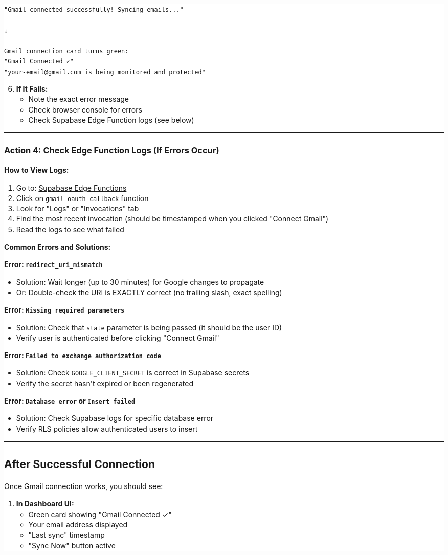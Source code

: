    ```
   "Gmail connected successfully! Syncing emails..."

   ↓

   Gmail connection card turns green:
   "Gmail Connected ✓"
   "your-email@gmail.com is being monitored and protected"
   ```

6. **If It Fails:**
   - Note the exact error message
   - Check browser console for errors
   - Check Supabase Edge Function logs (see below)

---

### Action 4: Check Edge Function Logs (If Errors Occur)

**How to View Logs:**
1. Go to: [Supabase Edge Functions](https://supabase.com/dashboard/project/bazeyxgsgodhnwckttxi/functions)
2. Click on `gmail-oauth-callback` function
3. Look for "Logs" or "Invocations" tab
4. Find the most recent invocation (should be timestamped when you clicked "Connect Gmail")
5. Read the logs to see what failed

**Common Errors and Solutions:**

**Error: `redirect_uri_mismatch`**
- Solution: Wait longer (up to 30 minutes) for Google changes to propagate
- Or: Double-check the URI is EXACTLY correct (no trailing slash, exact spelling)

**Error: `Missing required parameters`**
- Solution: Check that `state` parameter is being passed (it should be the user ID)
- Verify user is authenticated before clicking "Connect Gmail"

**Error: `Failed to exchange authorization code`**
- Solution: Check `GOOGLE_CLIENT_SECRET` is correct in Supabase secrets
- Verify the secret hasn't expired or been regenerated

**Error: `Database error` or `Insert failed`**
- Solution: Check Supabase logs for specific database error
- Verify RLS policies allow authenticated users to insert

---

## After Successful Connection

Once Gmail connection works, you should see:

1. **In Dashboard UI:**
   - Green card showing "Gmail Connected ✓"
   - Your email address displayed
   - "Last sync" timestamp
   - "Sync Now" button active
